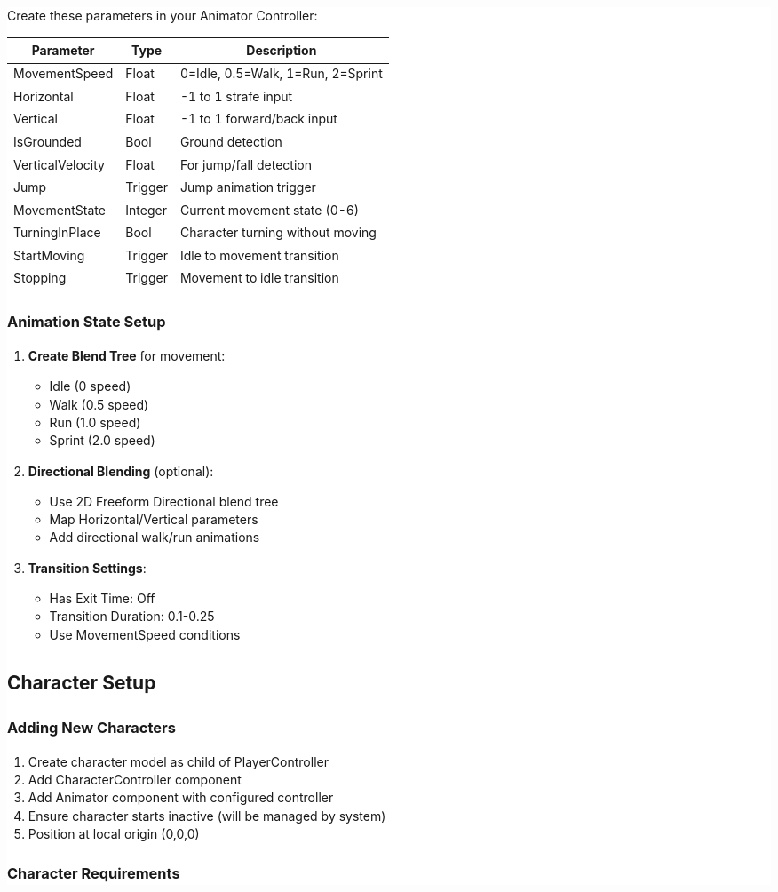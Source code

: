 Create these parameters in your Animator Controller:

| Parameter | Type | Description |
|-----------|------|-------------|
| MovementSpeed | Float | 0=Idle, 0.5=Walk, 1=Run, 2=Sprint |
| Horizontal | Float | -1 to 1 strafe input |
| Vertical | Float | -1 to 1 forward/back input |
| IsGrounded | Bool | Ground detection |
| VerticalVelocity | Float | For jump/fall detection |
| Jump | Trigger | Jump animation trigger |
| MovementState | Integer | Current movement state (0-6) |
| TurningInPlace | Bool | Character turning without moving |
| StartMoving | Trigger | Idle to movement transition |
| Stopping | Trigger | Movement to idle transition |

### Animation State Setup

1. **Create Blend Tree** for movement:
   - Idle (0 speed)
   - Walk (0.5 speed)
   - Run (1.0 speed)
   - Sprint (2.0 speed)

2. **Directional Blending** (optional):
   - Use 2D Freeform Directional blend tree
   - Map Horizontal/Vertical parameters
   - Add directional walk/run animations

3. **Transition Settings**:
   - Has Exit Time: Off
   - Transition Duration: 0.1-0.25
   - Use MovementSpeed conditions

## Character Setup

### Adding New Characters

1. Create character model as child of PlayerController
2. Add CharacterController component
3. Add Animator component with configured controller
4. Ensure character starts inactive (will be managed by system)
5. Position at local origin (0,0,0)

### Character Requirements
